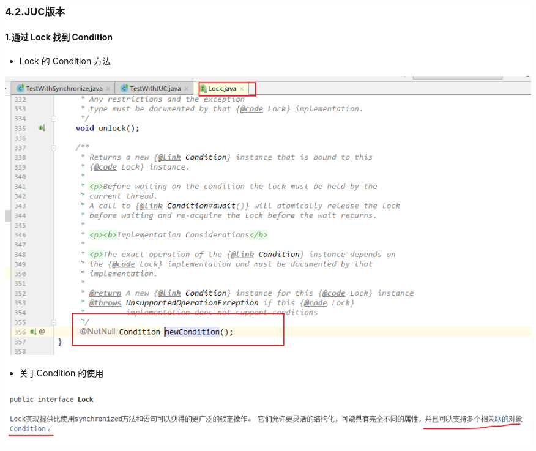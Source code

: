 



### 4.2.JUC版本

#### 1.通过 Lock 找到 Condition

*  Lock 的 Condition 方法

![image-20200629160430022](https://github.com/GokuDU/JUC-study/blob/master/notes/images/image-20200629160430022.png)



* 关于Condition 的使用

![image-20200629155416989](https://github.com/GokuDU/JUC-study/blob/master/notes/images/image-20200629155416989.png)
